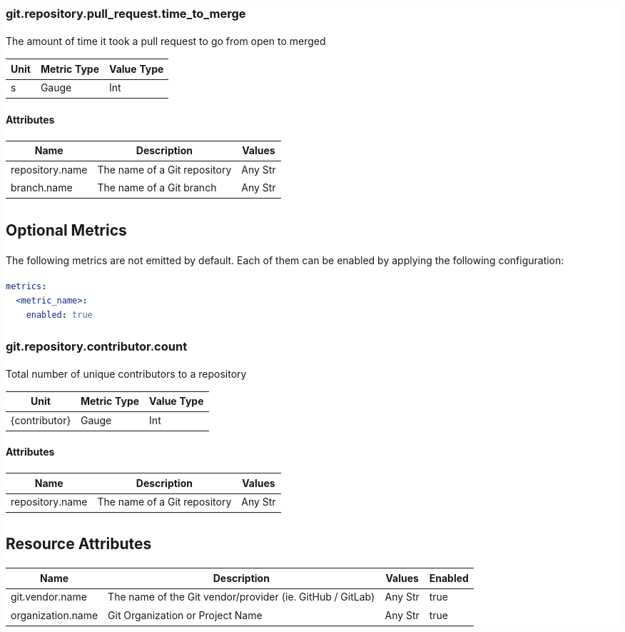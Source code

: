 ### git.repository.pull_request.time_to_merge

The amount of time it took a pull request to go from open to merged

| Unit | Metric Type | Value Type |
| ---- | ----------- | ---------- |
| s | Gauge | Int |

#### Attributes

| Name | Description | Values |
| ---- | ----------- | ------ |
| repository.name | The name of a Git repository | Any Str |
| branch.name | The name of a Git branch | Any Str |

## Optional Metrics

The following metrics are not emitted by default. Each of them can be enabled by applying the following configuration:

```yaml
metrics:
  <metric_name>:
    enabled: true
```

### git.repository.contributor.count

Total number of unique contributors to a repository

| Unit | Metric Type | Value Type |
| ---- | ----------- | ---------- |
| {contributor} | Gauge | Int |

#### Attributes

| Name | Description | Values |
| ---- | ----------- | ------ |
| repository.name | The name of a Git repository | Any Str |

## Resource Attributes

| Name | Description | Values | Enabled |
| ---- | ----------- | ------ | ------- |
| git.vendor.name | The name of the Git vendor/provider (ie. GitHub / GitLab) | Any Str | true |
| organization.name | Git Organization or Project Name | Any Str | true |
